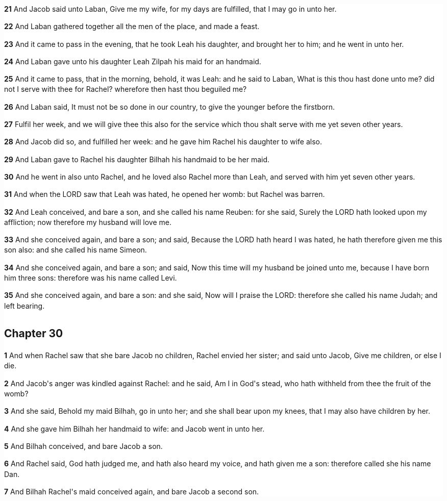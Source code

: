 **21** And Jacob said unto Laban, Give me my wife, for my days are fulfilled, that I may go in unto her.

**22** And Laban gathered together all the men of the place, and made a feast.

**23** And it came to pass in the evening, that he took Leah his daughter, and brought her to him; and he went in unto her.

**24** And Laban gave unto his daughter Leah Zilpah his maid for an handmaid.

**25** And it came to pass, that in the morning, behold, it was Leah: and he said to Laban, What is this thou hast done unto me? did not I serve with thee for Rachel? wherefore then hast thou beguiled me?

**26** And Laban said, It must not be so done in our country, to give the younger before the firstborn.

**27** Fulfil her week, and we will give thee this also for the service which thou shalt serve with me yet seven other years.

**28** And Jacob did so, and fulfilled her week: and he gave him Rachel his daughter to wife also.

**29** And Laban gave to Rachel his daughter Bilhah his handmaid to be her maid.

**30** And he went in also unto Rachel, and he loved also Rachel more than Leah, and served with him yet seven other years.

**31** And when the LORD saw that Leah was hated, he opened her womb: but Rachel was barren.

**32** And Leah conceived, and bare a son, and she called his name Reuben: for she said, Surely the LORD hath looked upon my affliction; now therefore my husband will love me.

**33** And she conceived again, and bare a son; and said, Because the LORD hath heard I was hated, he hath therefore given me this son also: and she called his name Simeon.

**34** And she conceived again, and bare a son; and said, Now this time will my husband be joined unto me, because I have born him three sons: therefore was his name called Levi.

**35** And she conceived again, and bare a son: and she said, Now will I praise the LORD: therefore she called his name Judah; and left bearing.

## Chapter 30

**1** And when Rachel saw that she bare Jacob no children, Rachel envied her sister; and said unto Jacob, Give me children, or else I die.

**2** And Jacob's anger was kindled against Rachel: and he said, Am I in God's stead, who hath withheld from thee the fruit of the womb?

**3** And she said, Behold my maid Bilhah, go in unto her; and she shall bear upon my knees, that I may also have children by her.

**4** And she gave him Bilhah her handmaid to wife: and Jacob went in unto her.

**5** And Bilhah conceived, and bare Jacob a son.

**6** And Rachel said, God hath judged me, and hath also heard my voice, and hath given me a son: therefore called she his name Dan.

**7** And Bilhah Rachel's maid conceived again, and bare Jacob a second son.
